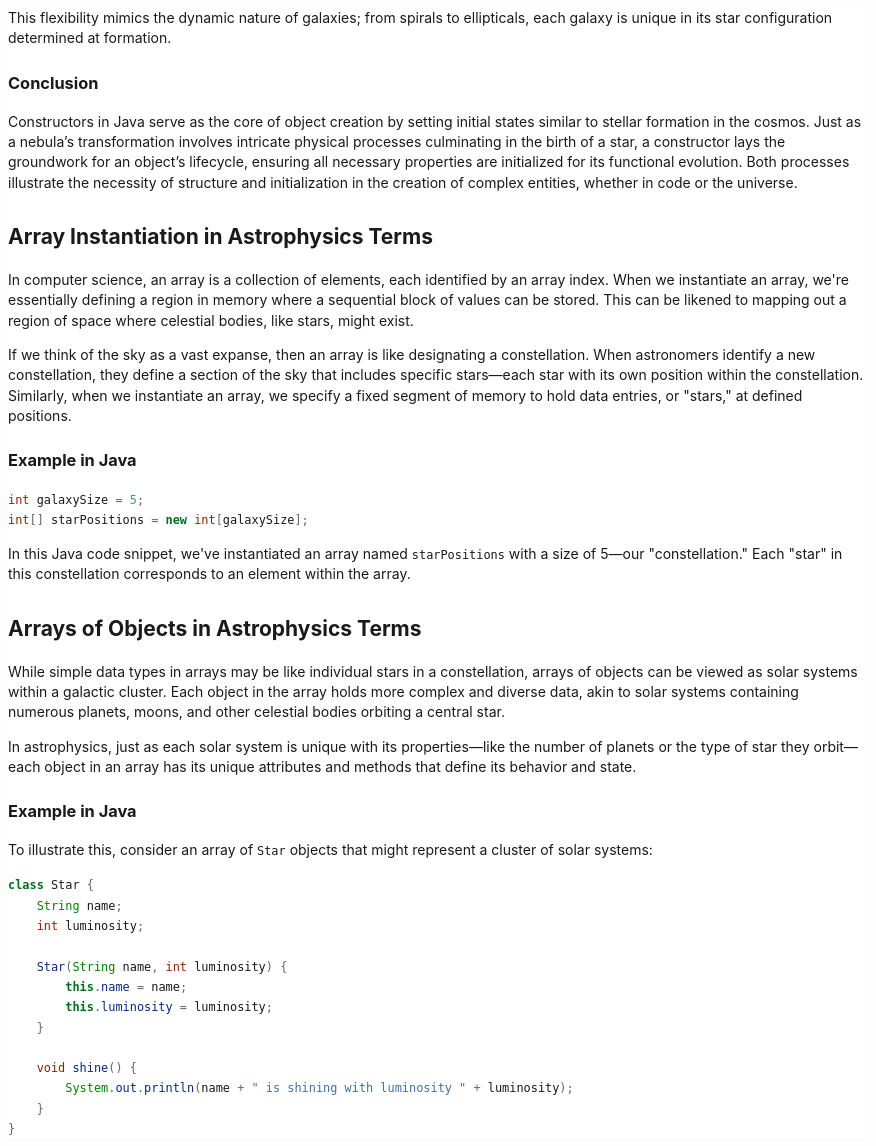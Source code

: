 ```java
```

This flexibility mimics the dynamic nature of galaxies; from spirals to ellipticals, each galaxy is unique in its star configuration determined at formation.

### Conclusion

Constructors in Java serve as the core of object creation by setting initial states similar to stellar formation in the cosmos. Just as a nebula’s transformation involves intricate physical processes culminating in the birth of a star, a constructor lays the groundwork for an object’s lifecycle, ensuring all necessary properties are initialized for its functional evolution. Both processes illustrate the necessity of structure and initialization in the creation of complex entities, whether in code or the universe.

## Array Instantiation in Astrophysics Terms

In computer science, an array is a collection of elements, each identified by an array index. When we instantiate an array, we're essentially defining a region in memory where a sequential block of values can be stored. This can be likened to mapping out a region of space where celestial bodies, like stars, might exist.

If we think of the sky as a vast expanse, then an array is like designating a constellation. When astronomers identify a new constellation, they define a section of the sky that includes specific stars—each star with its own position within the constellation. Similarly, when we instantiate an array, we specify a fixed segment of memory to hold data entries, or "stars," at defined positions.

### Example in Java

```java
int galaxySize = 5;
int[] starPositions = new int[galaxySize];
```

In this Java code snippet, we've instantiated an array named `starPositions` with a size of 5—our "constellation." Each "star" in this constellation corresponds to an element within the array.

## Arrays of Objects in Astrophysics Terms

While simple data types in arrays may be like individual stars in a constellation, arrays of objects can be viewed as solar systems within a galactic cluster. Each object in the array holds more complex and diverse data, akin to solar systems containing numerous planets, moons, and other celestial bodies orbiting a central star.

In astrophysics, just as each solar system is unique with its properties—like the number of planets or the type of star they orbit—each object in an array has its unique attributes and methods that define its behavior and state.

### Example in Java

To illustrate this, consider an array of `Star` objects that might represent a cluster of solar systems:

```java
class Star {
    String name;
    int luminosity;

    Star(String name, int luminosity) {
        this.name = name;
        this.luminosity = luminosity;
    }

    void shine() {
        System.out.println(name + " is shining with luminosity " + luminosity);
    }
}
```
